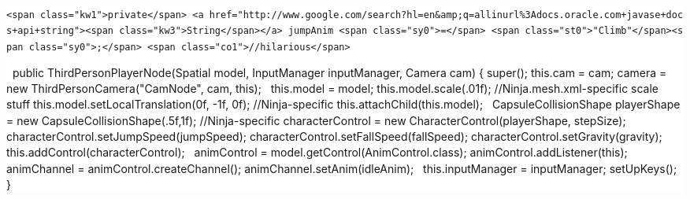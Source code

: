     <span class="kw1">private</span> <a href="http://www.google.com/search?hl=en&amp;q=allinurl%3Adocs.oracle.com+javase+docs+api+string"><span class="kw3">String</span></a> jumpAnim <span class="sy0">=</span> <span class="st0">"Climb"</span><span class="sy0">;</span> <span class="co1">//hilarious</span>
 
    <span class="kw1">public</span> ThirdPersonPlayerNode<span class="br0">(</span>Spatial model, InputManager inputManager, Camera cam<span class="br0">)</span>
    <span class="br0">{</span>
	<span class="kw1">super</span><span class="br0">(</span><span class="br0">)</span><span class="sy0">;</span>
	<span class="kw1">this</span>.<span class="me1">cam</span> <span class="sy0">=</span> cam<span class="sy0">;</span>
	camera <span class="sy0">=</span> <span class="kw1">new</span> ThirdPersonCamera<span class="br0">(</span><span class="st0">"CamNode"</span>, cam, <span class="kw1">this</span><span class="br0">)</span><span class="sy0">;</span>
 
        <span class="kw1">this</span>.<span class="me1">model</span> <span class="sy0">=</span> model<span class="sy0">;</span>
	<span class="kw1">this</span>.<span class="me1">model</span>.<span class="me1">scale</span><span class="br0">(</span>.01f<span class="br0">)</span><span class="sy0">;</span> <span class="co1">//Ninja.mesh.xml-specific scale stuff</span>
	<span class="kw1">this</span>.<span class="me1">model</span>.<span class="me1">setLocalTranslation</span><span class="br0">(</span>0f, <span class="sy0">-</span>1f, 0f<span class="br0">)</span><span class="sy0">;</span> <span class="co1">//Ninja-specific</span>
	<span class="kw1">this</span>.<span class="me1">attachChild</span><span class="br0">(</span><span class="kw1">this</span>.<span class="me1">model</span><span class="br0">)</span><span class="sy0">;</span>
 
	CapsuleCollisionShape playerShape <span class="sy0">=</span> <span class="kw1">new</span> CapsuleCollisionShape<span class="br0">(</span>.5f,1f<span class="br0">)</span><span class="sy0">;</span> <span class="co1">//Ninja-specific</span>
	characterControl <span class="sy0">=</span> <span class="kw1">new</span> CharacterControl<span class="br0">(</span>playerShape, stepSize<span class="br0">)</span><span class="sy0">;</span>
	characterControl.<span class="me1">setJumpSpeed</span><span class="br0">(</span>jumpSpeed<span class="br0">)</span><span class="sy0">;</span>
	characterControl.<span class="me1">setFallSpeed</span><span class="br0">(</span>fallSpeed<span class="br0">)</span><span class="sy0">;</span>
	characterControl.<span class="me1">setGravity</span><span class="br0">(</span>gravity<span class="br0">)</span><span class="sy0">;</span>
	<span class="kw1">this</span>.<span class="me1">addControl</span><span class="br0">(</span>characterControl<span class="br0">)</span><span class="sy0">;</span>
 
	animControl <span class="sy0">=</span> model.<span class="me1">getControl</span><span class="br0">(</span>AnimControl.<span class="kw1">class</span><span class="br0">)</span><span class="sy0">;</span>
	animControl.<span class="me1">addListener</span><span class="br0">(</span><span class="kw1">this</span><span class="br0">)</span><span class="sy0">;</span>
	animChannel <span class="sy0">=</span> animControl.<span class="me1">createChannel</span><span class="br0">(</span><span class="br0">)</span><span class="sy0">;</span>
	animChannel.<span class="me1">setAnim</span><span class="br0">(</span>idleAnim<span class="br0">)</span><span class="sy0">;</span>
 
	<span class="kw1">this</span>.<span class="me1">inputManager</span> <span class="sy0">=</span> inputManager<span class="sy0">;</span>
	setUpKeys<span class="br0">(</span><span class="br0">)</span><span class="sy0">;</span>
    <span class="br0">}</span>
 